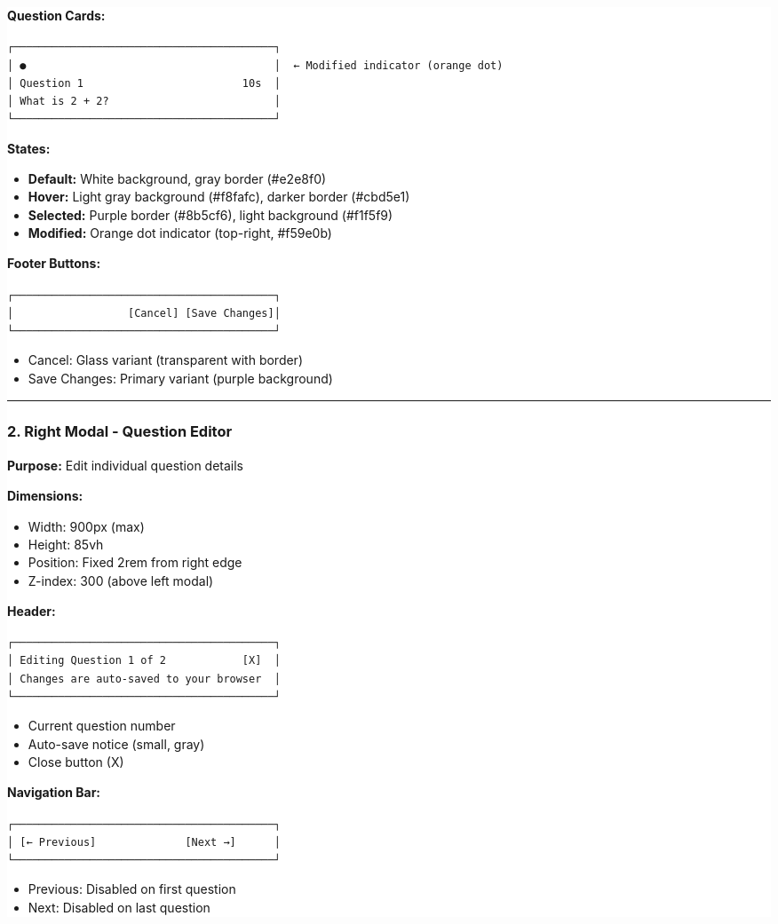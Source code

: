 **Question Cards:**
```
┌─────────────────────────────────────────┐
│ ●                                       │  ← Modified indicator (orange dot)
│ Question 1                         10s  │
│ What is 2 + 2?                          │
└─────────────────────────────────────────┘
```

**States:**
- **Default:** White background, gray border (#e2e8f0)
- **Hover:** Light gray background (#f8fafc), darker border (#cbd5e1)
- **Selected:** Purple border (#8b5cf6), light background (#f1f5f9)
- **Modified:** Orange dot indicator (top-right, #f59e0b)

**Footer Buttons:**
```
┌─────────────────────────────────────────┐
│                  [Cancel] [Save Changes]│
└─────────────────────────────────────────┘
```
- Cancel: Glass variant (transparent with border)
- Save Changes: Primary variant (purple background)

---

### 2. Right Modal - Question Editor

**Purpose:** Edit individual question details

**Dimensions:**
- Width: 900px (max)
- Height: 85vh
- Position: Fixed 2rem from right edge
- Z-index: 300 (above left modal)

**Header:**
```
┌─────────────────────────────────────────┐
│ Editing Question 1 of 2            [X]  │
│ Changes are auto-saved to your browser  │
└─────────────────────────────────────────┘
```
- Current question number
- Auto-save notice (small, gray)
- Close button (X)

**Navigation Bar:**
```
┌─────────────────────────────────────────┐
│ [← Previous]              [Next →]      │
└─────────────────────────────────────────┘
```
- Previous: Disabled on first question
- Next: Disabled on last question
